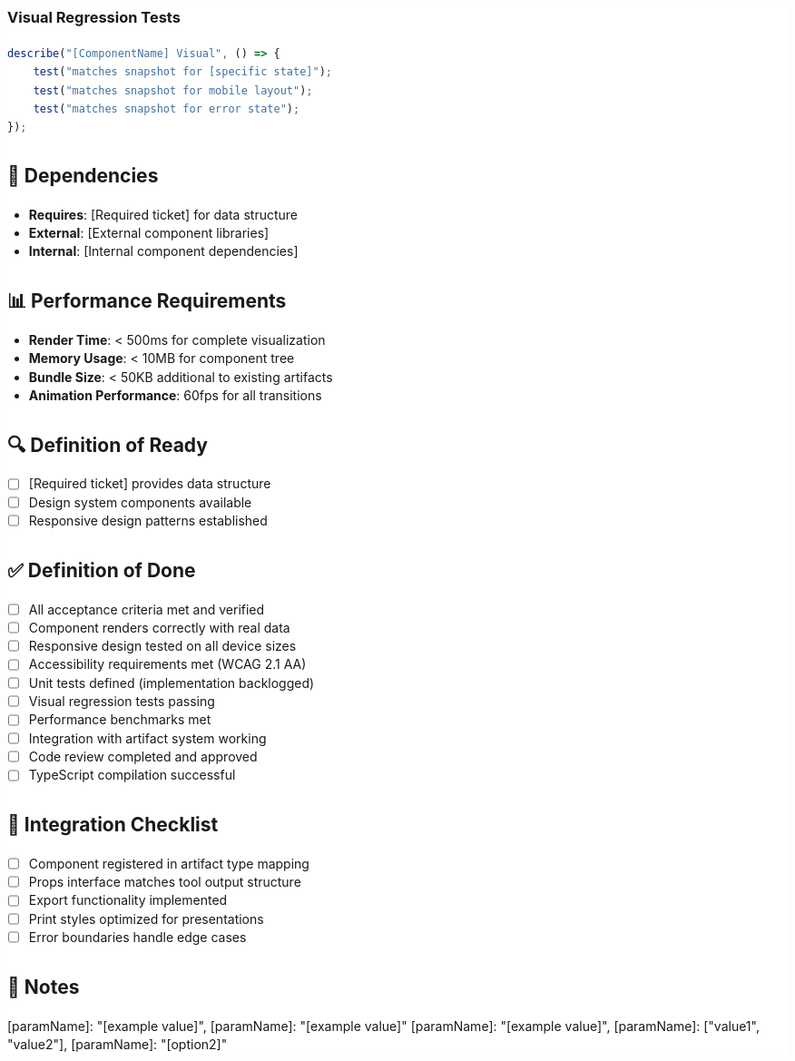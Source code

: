 ### Visual Regression Tests

```typescript
describe("[ComponentName] Visual", () => {
	test("matches snapshot for [specific state]");
	test("matches snapshot for mobile layout");
	test("matches snapshot for error state");
});
```

## 🔗 Dependencies

- **Requires**: [Required ticket] for data structure
- **External**: [External component libraries]
- **Internal**: [Internal component dependencies]

## 📊 Performance Requirements

- **Render Time**: < 500ms for complete visualization
- **Memory Usage**: < 10MB for component tree
- **Bundle Size**: < 50KB additional to existing artifacts
- **Animation Performance**: 60fps for all transitions

## 🔍 Definition of Ready

- [ ] [Required ticket] provides data structure
- [ ] Design system components available
- [ ] Responsive design patterns established

## ✅ Definition of Done

- [ ] All acceptance criteria met and verified
- [ ] Component renders correctly with real data
- [ ] Responsive design tested on all device sizes
- [ ] Accessibility requirements met (WCAG 2.1 AA)
- [ ] Unit tests defined (implementation backlogged)
- [ ] Visual regression tests passing
- [ ] Performance benchmarks met
- [ ] Integration with artifact system working
- [ ] Code review completed and approved
- [ ] TypeScript compilation successful

## 🚀 Integration Checklist

- [ ] Component registered in artifact type mapping
- [ ] Props interface matches tool output structure
- [ ] Export functionality implemented
- [ ] Print styles optimized for presentations
- [ ] Error boundaries handle edge cases

## 📝 Notes


  [fieldName]: string;
  [fieldName]: number;
  [fieldName]: Array<{
  [paramName]: "[example value]",
  [paramName]: "[example value]"
  [paramName]: "[example value]",
  [paramName]: ["value1", "value2"],
  [paramName]: "[option2]"
